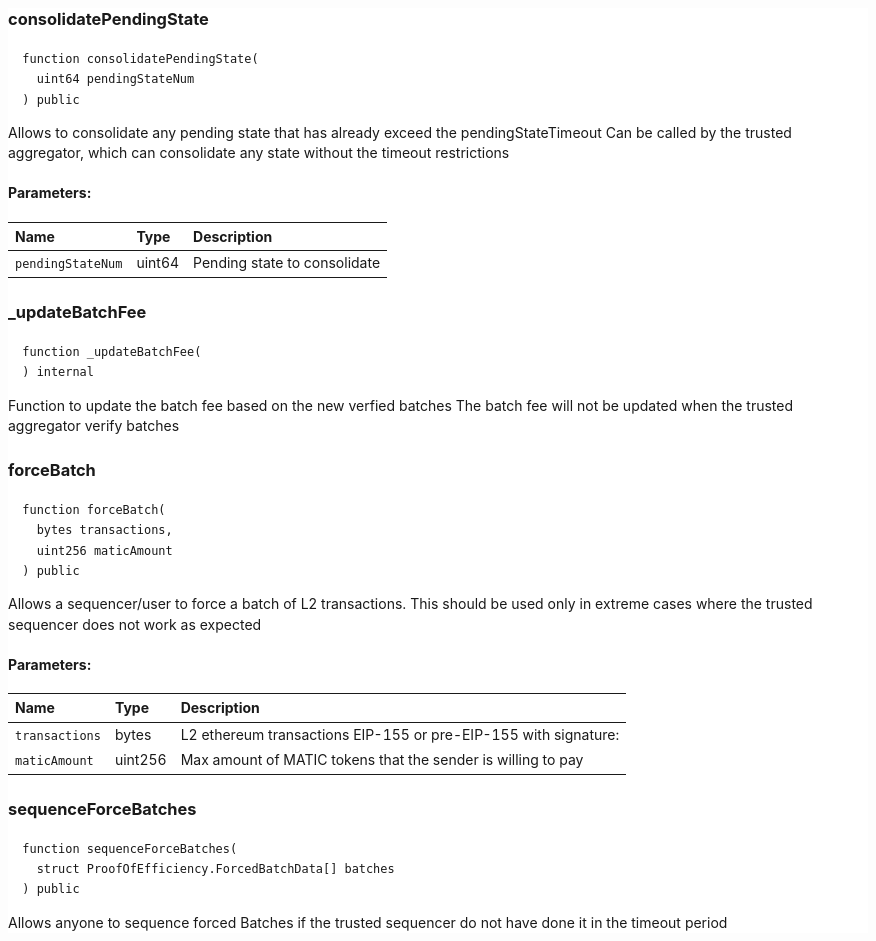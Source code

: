 

### consolidatePendingState
```solidity
  function consolidatePendingState(
    uint64 pendingStateNum
  ) public
```
Allows to consolidate any pending state that has already exceed the pendingStateTimeout
Can be called by the trusted aggregator, which can consolidate any state without the timeout restrictions


#### Parameters:
| Name | Type | Description                                                          |
| :--- | :--- | :------------------------------------------------------------------- |
|`pendingStateNum` | uint64 | Pending state to consolidate

### _updateBatchFee
```solidity
  function _updateBatchFee(
  ) internal
```
Function to update the batch fee based on the new verfied batches
The batch fee will not be updated when the trusted aggregator verify batches



### forceBatch
```solidity
  function forceBatch(
    bytes transactions,
    uint256 maticAmount
  ) public
```
Allows a sequencer/user to force a batch of L2 transactions.
This should be used only in extreme cases where the trusted sequencer does not work as expected


#### Parameters:
| Name | Type | Description                                                          |
| :--- | :--- | :------------------------------------------------------------------- |
|`transactions` | bytes | L2 ethereum transactions EIP-155 or pre-EIP-155 with signature:
|`maticAmount` | uint256 | Max amount of MATIC tokens that the sender is willing to pay

### sequenceForceBatches
```solidity
  function sequenceForceBatches(
    struct ProofOfEfficiency.ForcedBatchData[] batches
  ) public
```
Allows anyone to sequence forced Batches if the trusted sequencer do not have done it in the timeout period
